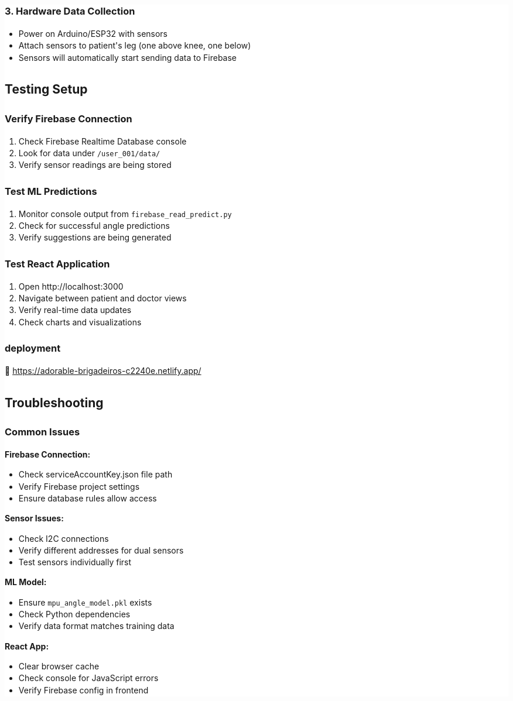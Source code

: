 ### 3. Hardware Data Collection
- Power on Arduino/ESP32 with sensors
- Attach sensors to patient's leg (one above knee, one below)
- Sensors will automatically start sending data to Firebase

## Testing Setup

### Verify Firebase Connection
1. Check Firebase Realtime Database console
2. Look for data under `/user_001/data/`
3. Verify sensor readings are being stored

### Test ML Predictions
1. Monitor console output from `firebase_read_predict.py`
2. Check for successful angle predictions
3. Verify suggestions are being generated

### Test React Application
1. Open http://localhost:3000
2. Navigate between patient and doctor views
3. Verify real-time data updates
4. Check charts and visualizations

### deployment
🔗 https://adorable-brigadeiros-c2240e.netlify.app/



## Troubleshooting

### Common Issues

**Firebase Connection:**
- Check serviceAccountKey.json file path
- Verify Firebase project settings
- Ensure database rules allow access

**Sensor Issues:**
- Check I2C connections
- Verify different addresses for dual sensors
- Test sensors individually first

**ML Model:**
- Ensure `mpu_angle_model.pkl` exists
- Check Python dependencies
- Verify data format matches training data

**React App:**
- Clear browser cache
- Check console for JavaScript errors
- Verify Firebase config in frontend
